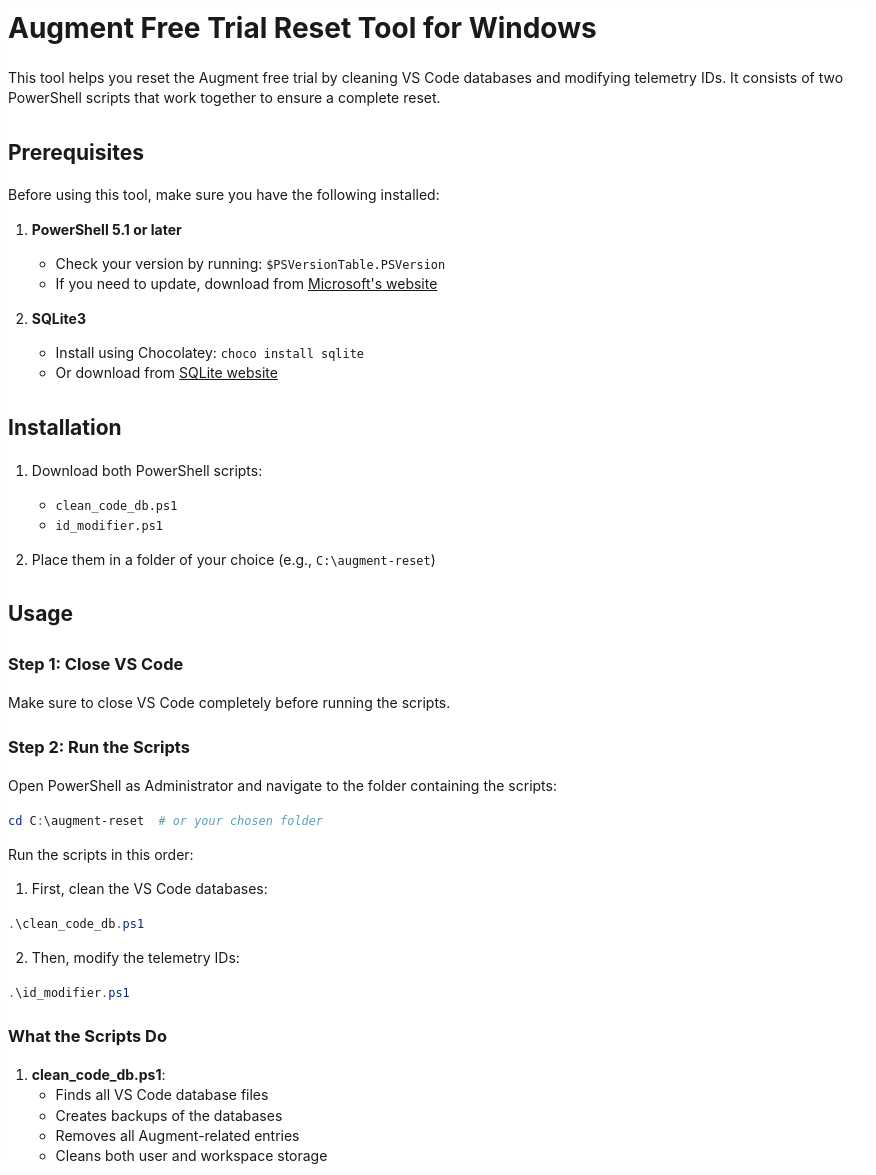 # Augment Free Trial Reset Tool for Windows

This tool helps you reset the Augment free trial by cleaning VS Code databases and modifying telemetry IDs. It consists of two PowerShell scripts that work together to ensure a complete reset.

## Prerequisites

Before using this tool, make sure you have the following installed:

1. **PowerShell 5.1 or later**
   - Check your version by running: `$PSVersionTable.PSVersion`
   - If you need to update, download from [Microsoft's website](https://www.microsoft.com/en-us/download/details.aspx?id=54616)

2. **SQLite3**
   - Install using Chocolatey: `choco install sqlite`
   - Or download from [SQLite website](https://www.sqlite.org/download.html)

## Installation

1. Download both PowerShell scripts:
   - `clean_code_db.ps1`
   - `id_modifier.ps1`

2. Place them in a folder of your choice (e.g., `C:\augment-reset`)

## Usage

### Step 1: Close VS Code
Make sure to close VS Code completely before running the scripts.

### Step 2: Run the Scripts
Open PowerShell as Administrator and navigate to the folder containing the scripts:

```powershell
cd C:\augment-reset  # or your chosen folder
```

Run the scripts in this order:

1. First, clean the VS Code databases:
```powershell
.\clean_code_db.ps1
```

2. Then, modify the telemetry IDs:
```powershell
.\id_modifier.ps1
```

### What the Scripts Do

1. **clean_code_db.ps1**:
   - Finds all VS Code database files
   - Creates backups of the databases
   - Removes all Augment-related entries
   - Cleans both user and workspace storage
